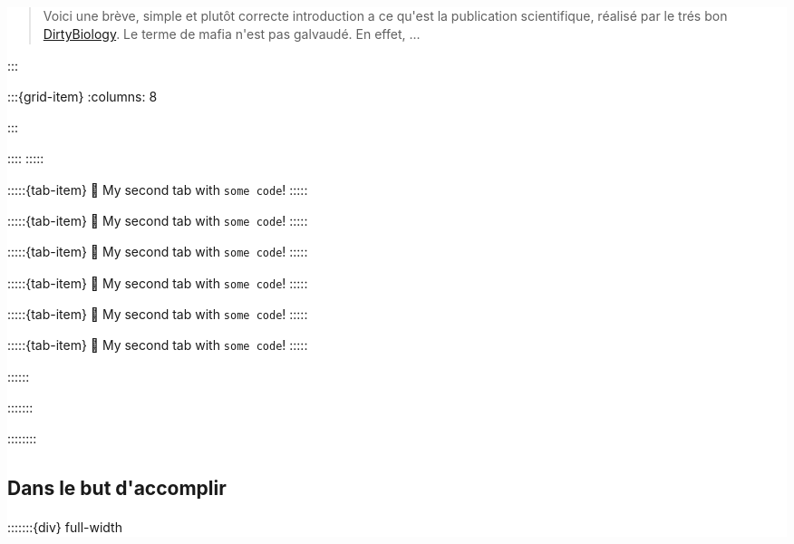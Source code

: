 > Voici une brève, simple et plutôt correcte introduction a ce qu'est la publication scientifique, réalisé par le trés bon [DirtyBiology](https://www.youtube.com/@dirtybiology). Le terme de mafia n'est pas galvaudé. En effet, ...


:::


:::{grid-item}
:columns: 8

<div class="embedresize">
<iframe width="100%" height="56.25%" src="https://www.youtube.com/embed/rcgxY__YXEc?start=19" title="YouTube video player" frameborder="0" allow="accelerometer; autoplay; clipboard-write; encrypted-media; gyroscope; picture-in-picture; web-share" allowfullscreen></iframe>
</div>

:::

::::
:::::

:::::{tab-item} 💂
My second tab with `some code`!
:::::

:::::{tab-item} 💃
My second tab with `some code`!
:::::

:::::{tab-item} 🍕
My second tab with `some code`!
:::::

:::::{tab-item} 🍺
My second tab with `some code`!
:::::

:::::{tab-item} 🍙
My second tab with `some code`!
:::::

:::::{tab-item} 🥥
My second tab with `some code`!
:::::


::::::


:::::::

::::::::


## Dans le but d'accomplir


:::::::{div} full-width
